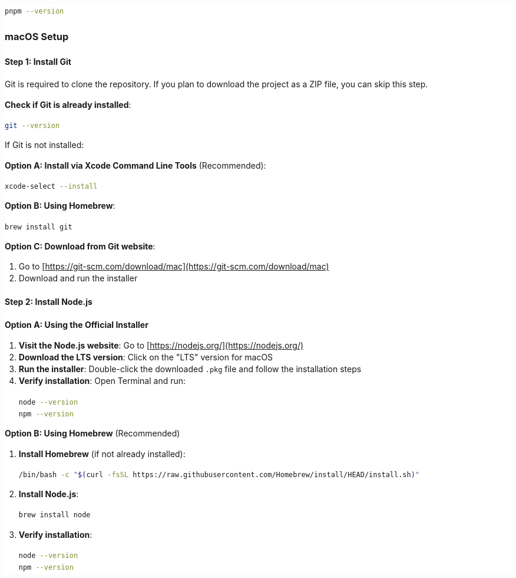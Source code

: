 ```bash
pnpm --version
```

### macOS Setup

#### Step 1: Install Git

Git is required to clone the repository. If you plan to download the project as a ZIP file, you can skip this step.

**Check if Git is already installed**:

```bash
git --version
```

If Git is not installed:

**Option A: Install via Xcode Command Line Tools** (Recommended):

```bash
xcode-select --install
```

**Option B: Using Homebrew**:

```bash
brew install git
```

**Option C: Download from Git website**:

1. Go to [https://git-scm.com/download/mac](https://git-scm.com/download/mac)
2. Download and run the installer

#### Step 2: Install Node.js

**Option A: Using the Official Installer**

1. **Visit the Node.js website**: Go to [https://nodejs.org/](https://nodejs.org/)
2. **Download the LTS version**: Click on the "LTS" version for macOS
3. **Run the installer**: Double-click the downloaded `.pkg` file and follow the installation steps
4. **Verify installation**: Open Terminal and run:
   ```bash
   node --version
   npm --version
   ```

**Option B: Using Homebrew** (Recommended)

1. **Install Homebrew** (if not already installed):
   ```bash
   /bin/bash -c "$(curl -fsSL https://raw.githubusercontent.com/Homebrew/install/HEAD/install.sh)"
   ```
2. **Install Node.js**:
   ```bash
   brew install node
   ```
3. **Verify installation**:
   ```bash
   node --version
   npm --version
   ```
